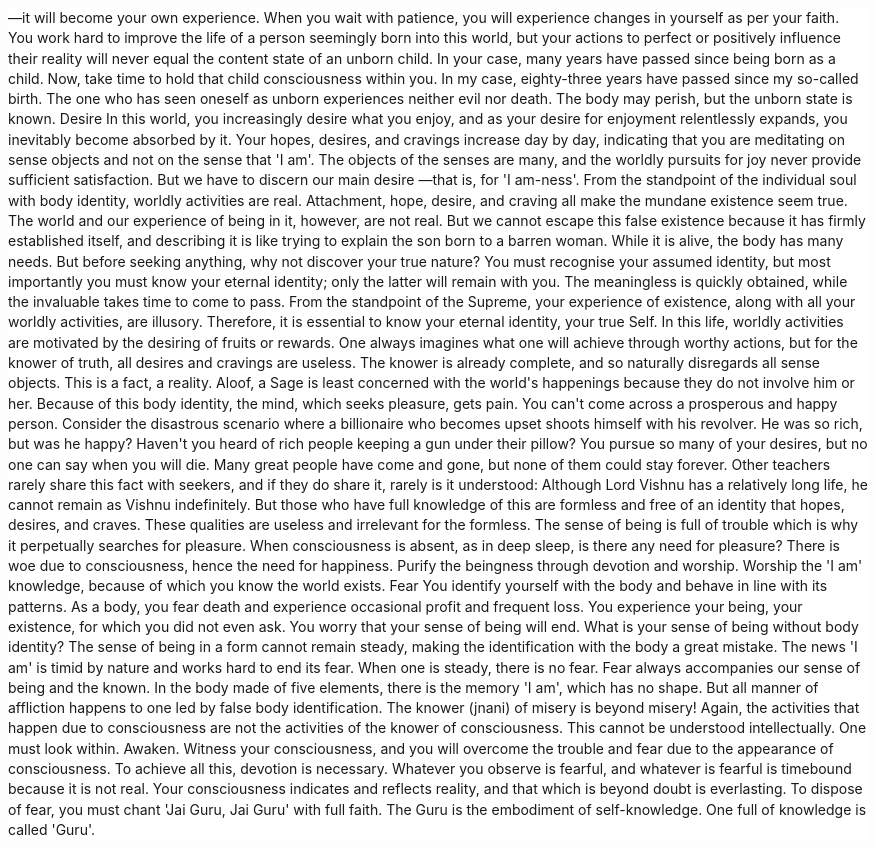 —it will become your own experience. When you wait with patience, you will experience changes in yourself as per your faith.
You work hard to improve the life of a person seemingly born into this world, but your actions to perfect or positively influence their reality will never equal the content state of an unborn child. In your case, many years have passed since being born as a child. Now, take time to hold that child consciousness within you. In my case, eighty-three years have passed since my so-called birth. The one who has seen oneself as unborn experiences neither evil nor death. The body may perish, but the unborn state is known.
Desire
In this world, you increasingly desire what you enjoy, and as your desire for enjoyment relentlessly expands, you inevitably become absorbed by it. Your hopes, desires, and cravings increase day by day, indicating that you are meditating on sense objects and not on the sense that 'I am'. The objects of the senses are many, and the worldly pursuits for joy never provide sufficient satisfaction. But we have to discern our main desire —that is, for 'I am-ness'.
From the standpoint of the individual soul with body identity, worldly activities are real. Attachment, hope, desire, and craving all make the mundane existence seem true. The world and our experience of being in it, however, are not real. But we
cannot escape this false existence because it has firmly established itself, and describing it is like trying to explain the son born to a barren woman.
While it is alive, the body has many needs. But before seeking anything, why not discover your true nature? You must recognise your assumed identity, but most importantly you must know your eternal identity; only the latter will remain with you.
The meaningless is quickly obtained, while the invaluable takes time to come to pass. From the standpoint of the Supreme, your experience of existence, along with all your worldly activities, are illusory. Therefore, it is essential to know your eternal identity, your true Self.
In this life, worldly activities are motivated by the desiring of fruits or rewards. One always imagines what one will achieve through worthy actions, but for the knower of truth, all desires and cravings are useless. The knower is already complete,
and so naturally disregards all sense objects. This is a fact, a reality. Aloof, a Sage is least concerned with the world's happenings because they do not involve him or her.
Because of this body identity, the mind, which seeks pleasure, gets pain. You can't come across a prosperous and happy person. Consider the disastrous scenario where a billionaire who becomes upset shoots himself with his revolver. He was so rich,
but was he happy? Haven't you heard of rich people keeping a gun under their pillow? You pursue so many of your desires, but no one can say when you will die. Many great people have come and gone, but none of them could stay forever.
Other teachers rarely share this fact with seekers, and if they do share it, rarely is it understood: Although Lord Vishnu has a relatively long life, he cannot remain as Vishnu indefinitely. But those who have full knowledge of this are formless and free
of an identity that hopes, desires, and craves. These qualities are useless and irrelevant for the formless.
The sense of being is full of trouble which is why it perpetually searches for pleasure. When consciousness is absent, as in deep sleep, is there any need for pleasure? There is woe due to consciousness, hence the need for happiness. Purify the beingness
through devotion and worship. Worship the 'I am' knowledge, because of which you know the world exists.
Fear
You identify yourself with the body and behave in line with its patterns. As a body, you fear death and experience occasional profit and frequent loss. You experience your being, your existence, for which you did not even ask. You worry that your sense of being will end. What is your sense of being without body identity? The sense of being in a form cannot remain steady, making the identification with the body a great mistake. The news 'I am' is timid by nature and works hard to end its fear. When one is steady, there is no fear.
Fear always accompanies our sense of being and the known. In the body made of five elements, there is the memory 'I am', which has no shape. But all manner of affliction happens to one led by false body identification. The knower (jnani) of misery
is beyond misery! Again, the activities that happen due to consciousness are not the activities of the knower of consciousness. This cannot be understood intellectually. One must look within.
Awaken. Witness your consciousness, and you will overcome the trouble and fear due to the appearance of consciousness. To achieve all this, devotion is necessary. Whatever you observe is fearful, and whatever is fearful is timebound because it is not real. Your consciousness indicates and reflects reality, and that which is beyond doubt is everlasting. To dispose of fear, you must chant 'Jai Guru, Jai Guru' with full faith. The Guru is the embodiment of self-knowledge. One full of knowledge is called 'Guru'.